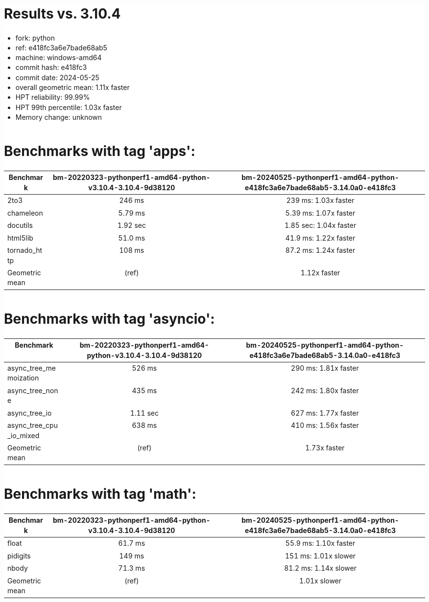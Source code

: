 # Results vs. 3.10.4

- fork: python
- ref: e418fc3a6e7bade68ab5
- machine: windows-amd64
- commit hash: e418fc3
- commit date: 2024-05-25
- overall geometric mean: 1.11x faster
- HPT reliability: 99.99%
- HPT 99th percentile: 1.03x faster
- Memory change: unknown

Benchmarks with tag 'apps':
===========================

| Benchmark      | bm-20220323-pythonperf1-amd64-python-v3.10.4-3.10.4-9d38120 | bm-20240525-pythonperf1-amd64-python-e418fc3a6e7bade68ab5-3.14.0a0-e418fc3 |
|----------------|:-----------------------------------------------------------:|:--------------------------------------------------------------------------:|
| 2to3           | 246 ms                                                      | 239 ms: 1.03x faster                                                       |
| chameleon      | 5.79 ms                                                     | 5.39 ms: 1.07x faster                                                      |
| docutils       | 1.92 sec                                                    | 1.85 sec: 1.04x faster                                                     |
| html5lib       | 51.0 ms                                                     | 41.9 ms: 1.22x faster                                                      |
| tornado_http   | 108 ms                                                      | 87.2 ms: 1.24x faster                                                      |
| Geometric mean | (ref)                                                       | 1.12x faster                                                               |

Benchmarks with tag 'asyncio':
==============================

| Benchmark               | bm-20220323-pythonperf1-amd64-python-v3.10.4-3.10.4-9d38120 | bm-20240525-pythonperf1-amd64-python-e418fc3a6e7bade68ab5-3.14.0a0-e418fc3 |
|-------------------------|:-----------------------------------------------------------:|:--------------------------------------------------------------------------:|
| async_tree_memoization  | 526 ms                                                      | 290 ms: 1.81x faster                                                       |
| async_tree_none         | 435 ms                                                      | 242 ms: 1.80x faster                                                       |
| async_tree_io           | 1.11 sec                                                    | 627 ms: 1.77x faster                                                       |
| async_tree_cpu_io_mixed | 638 ms                                                      | 410 ms: 1.56x faster                                                       |
| Geometric mean          | (ref)                                                       | 1.73x faster                                                               |

Benchmarks with tag 'math':
===========================

| Benchmark      | bm-20220323-pythonperf1-amd64-python-v3.10.4-3.10.4-9d38120 | bm-20240525-pythonperf1-amd64-python-e418fc3a6e7bade68ab5-3.14.0a0-e418fc3 |
|----------------|:-----------------------------------------------------------:|:--------------------------------------------------------------------------:|
| float          | 61.7 ms                                                     | 55.9 ms: 1.10x faster                                                      |
| pidigits       | 149 ms                                                      | 151 ms: 1.01x slower                                                       |
| nbody          | 71.3 ms                                                     | 81.2 ms: 1.14x slower                                                      |
| Geometric mean | (ref)                                                       | 1.01x slower                                                               |
